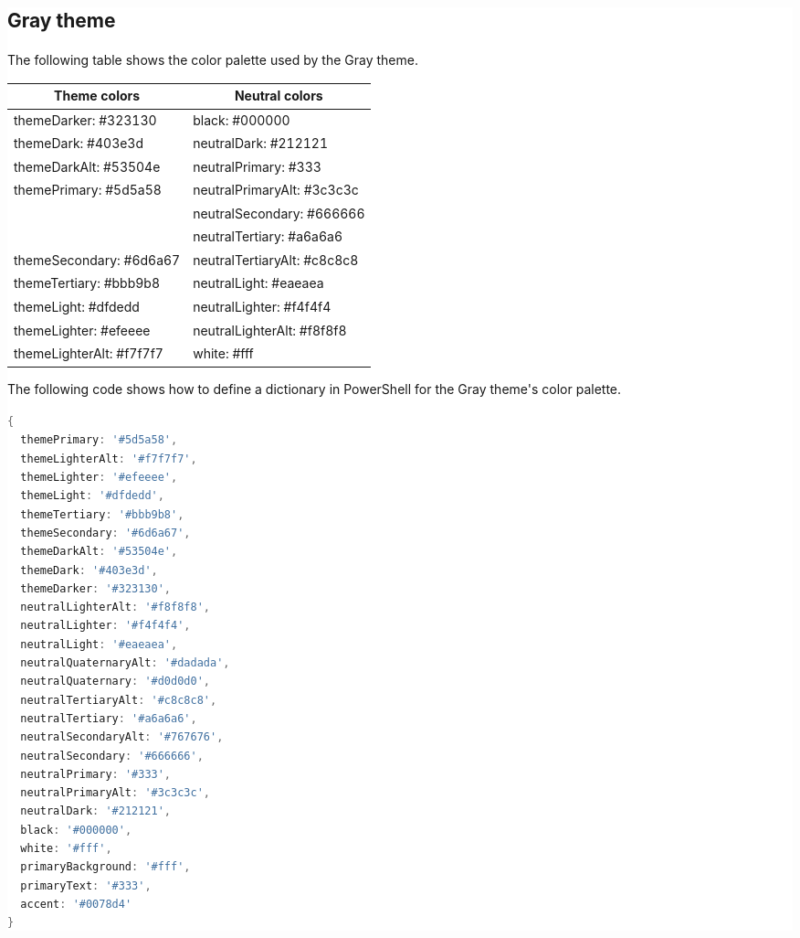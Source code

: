 ## Gray theme

The following table shows the color palette used by the Gray theme.

|       Theme colors       |       Neutral colors        |
| ------------------------ | --------------------------- |
| themeDarker: #323130     | black: #000000              |
| themeDark: #403e3d       | neutralDark: #212121        |
| themeDarkAlt: #53504e    | neutralPrimary: #333        |
| themePrimary: #5d5a58    | neutralPrimaryAlt: #3c3c3c  |
|                          | neutralSecondary: #666666   |
|                          | neutralTertiary: #a6a6a6    |
| themeSecondary: #6d6a67  | neutralTertiaryAlt: #c8c8c8 |
| themeTertiary: #bbb9b8   | neutralLight: #eaeaea       |
| themeLight: #dfdedd      | neutralLighter: #f4f4f4     |
| themeLighter: #efeeee    | neutralLighterAlt: #f8f8f8  |
| themeLighterAlt: #f7f7f7 | white: #fff                 |

The following code shows how to define a dictionary in PowerShell for the Gray theme's color palette.

```powershell
{ 
  themePrimary: '#5d5a58', 
  themeLighterAlt: '#f7f7f7', 
  themeLighter: '#efeeee', 
  themeLight: '#dfdedd', 
  themeTertiary: '#bbb9b8', 
  themeSecondary: '#6d6a67', 
  themeDarkAlt: '#53504e', 
  themeDark: '#403e3d', 
  themeDarker: '#323130', 
  neutralLighterAlt: '#f8f8f8', 
  neutralLighter: '#f4f4f4', 
  neutralLight: '#eaeaea', 
  neutralQuaternaryAlt: '#dadada', 
  neutralQuaternary: '#d0d0d0', 
  neutralTertiaryAlt: '#c8c8c8', 
  neutralTertiary: '#a6a6a6', 
  neutralSecondaryAlt: '#767676', 
  neutralSecondary: '#666666', 
  neutralPrimary: '#333', 
  neutralPrimaryAlt: '#3c3c3c', 
  neutralDark: '#212121', 
  black: '#000000', 
  white: '#fff', 
  primaryBackground: '#fff', 
  primaryText: '#333',
  accent: '#0078d4'
}
```
